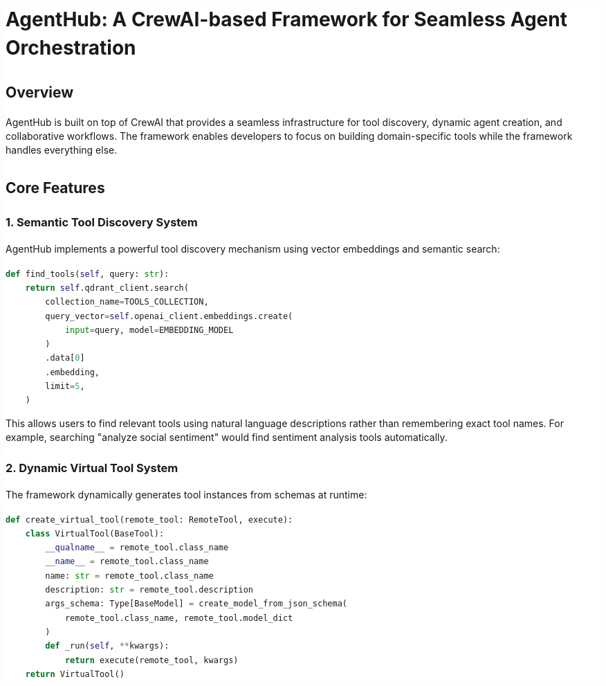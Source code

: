 # AgentHub: A CrewAI-based Framework for Seamless Agent Orchestration

## Overview

AgentHub is built on top of CrewAI that provides a seamless infrastructure for tool discovery, dynamic agent creation, and collaborative workflows. The framework enables developers to focus on building domain-specific tools while the framework handles everything else.

## Core Features

### 1. Semantic Tool Discovery System

AgentHub implements a powerful tool discovery mechanism using vector embeddings and semantic search:

```python
def find_tools(self, query: str):
    return self.qdrant_client.search(
        collection_name=TOOLS_COLLECTION,
        query_vector=self.openai_client.embeddings.create(
            input=query, model=EMBEDDING_MODEL
        )
        .data[0]
        .embedding,
        limit=5,
    )
```

This allows users to find relevant tools using natural language descriptions rather than remembering exact tool names. For example, searching "analyze social sentiment" would find sentiment analysis tools automatically.

### 2. Dynamic Virtual Tool System

The framework dynamically generates tool instances from schemas at runtime:

```python
def create_virtual_tool(remote_tool: RemoteTool, execute):
    class VirtualTool(BaseTool):
        __qualname__ = remote_tool.class_name
        __name__ = remote_tool.class_name
        name: str = remote_tool.class_name
        description: str = remote_tool.description
        args_schema: Type[BaseModel] = create_model_from_json_schema(
            remote_tool.class_name, remote_tool.model_dict
        )
        def _run(self, **kwargs):
            return execute(remote_tool, kwargs)
    return VirtualTool()
```
